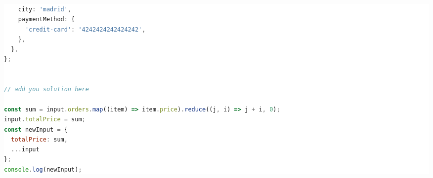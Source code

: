 ```js
    city: 'madrid',
    paymentMethod: {
      'credit-card': '4242424242424242',
    },
  },
};


// add you solution here

const sum = input.orders.map((item) => item.price).reduce((j, i) => j + i, 0);
input.totalPrice = sum;
const newInput = {
  totalPrice: sum,
  ...input
};
console.log(newInput);
```

